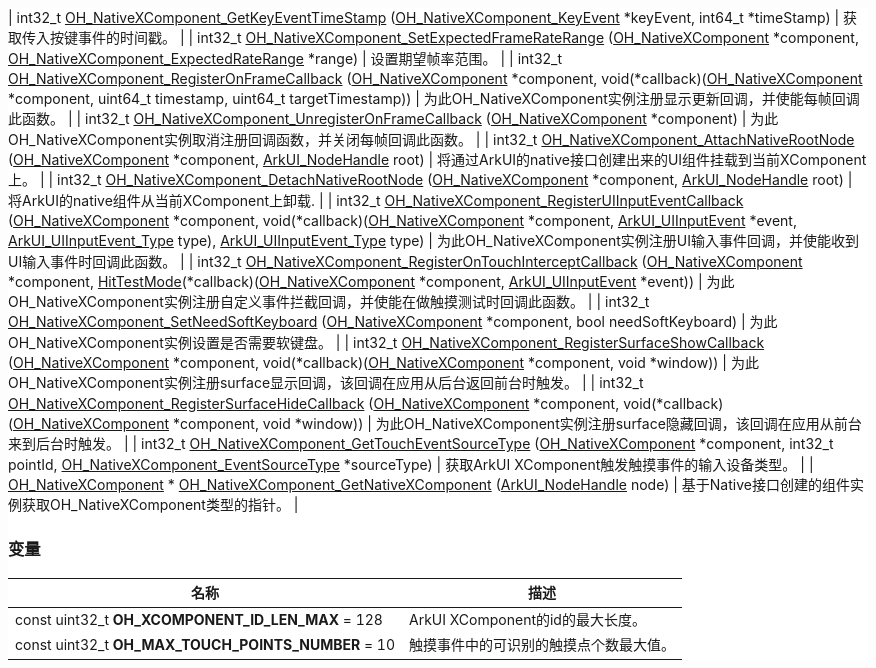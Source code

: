 | int32_t [OH_NativeXComponent_GetKeyEventTimeStamp](_o_h___native_x_component.md#oh_nativexcomponent_getkeyeventtimestamp) ([OH_NativeXComponent_KeyEvent](_o_h___native_x_component.md#oh_nativexcomponent_keyevent) \*keyEvent, int64_t \*timeStamp) | 获取传入按键事件的时间戳。  | 
| int32_t [OH_NativeXComponent_SetExpectedFrameRateRange](_o_h___native_x_component.md#oh_nativexcomponent_setexpectedframeraterange) ([OH_NativeXComponent](_o_h___native_x_component.md#oh_nativexcomponent) \*component, [OH_NativeXComponent_ExpectedRateRange](_o_h___native_x_component___expected_rate_range.md) \*range) | 设置期望帧率范围。  | 
| int32_t [OH_NativeXComponent_RegisterOnFrameCallback](_o_h___native_x_component.md#oh_nativexcomponent_registeronframecallback) ([OH_NativeXComponent](_o_h___native_x_component.md#oh_nativexcomponent) \*component, void(\*callback)([OH_NativeXComponent](_o_h___native_x_component.md#oh_nativexcomponent) \*component, uint64_t timestamp, uint64_t targetTimestamp)) | 为此OH_NativeXComponent实例注册显示更新回调，并使能每帧回调此函数。  | 
| int32_t [OH_NativeXComponent_UnregisterOnFrameCallback](_o_h___native_x_component.md#oh_nativexcomponent_unregisteronframecallback) ([OH_NativeXComponent](_o_h___native_x_component.md#oh_nativexcomponent) \*component) | 为此OH_NativeXComponent实例取消注册回调函数，并关闭每帧回调此函数。  | 
| int32_t [OH_NativeXComponent_AttachNativeRootNode](_o_h___native_x_component.md#oh_nativexcomponent_attachnativerootnode) ([OH_NativeXComponent](_o_h___native_x_component.md#oh_nativexcomponent) \*component, [ArkUI_NodeHandle](_ark_u_i___native_module.md#arkui_nodehandle) root) | 将通过ArkUI的native接口创建出来的UI组件挂载到当前XComponent上。  | 
| int32_t [OH_NativeXComponent_DetachNativeRootNode](_o_h___native_x_component.md#oh_nativexcomponent_detachnativerootnode) ([OH_NativeXComponent](_o_h___native_x_component.md#oh_nativexcomponent) \*component, [ArkUI_NodeHandle](_ark_u_i___native_module.md#arkui_nodehandle) root) | 将ArkUI的native组件从当前XComponent上卸载.  | 
| int32_t [OH_NativeXComponent_RegisterUIInputEventCallback](_o_h___native_x_component.md#oh_nativexcomponent_registeruiinputeventcallback) ([OH_NativeXComponent](_o_h___native_x_component.md#oh_nativexcomponent) \*component, void(\*callback)([OH_NativeXComponent](_o_h___native_x_component.md#oh_nativexcomponent) \*component, [ArkUI_UIInputEvent](_ark_u_i___event_module.md#arkui_uiinputevent) \*event, [ArkUI_UIInputEvent_Type](_ark_u_i___event_module.md#arkui_uiinputevent_type) type), [ArkUI_UIInputEvent_Type](_ark_u_i___event_module.md#arkui_uiinputevent_type) type) | 为此OH_NativeXComponent实例注册UI输入事件回调，并使能收到UI输入事件时回调此函数。  | 
| int32_t [OH_NativeXComponent_RegisterOnTouchInterceptCallback](_o_h___native_x_component.md#oh_nativexcomponent_registerontouchinterceptcallback) ([OH_NativeXComponent](_o_h___native_x_component.md#oh_nativexcomponent) \*component, [HitTestMode](_ark_u_i___native_module.md#hittestmode)(\*callback)([OH_NativeXComponent](_o_h___native_x_component.md#oh_nativexcomponent) \*component, [ArkUI_UIInputEvent](_ark_u_i___event_module.md#arkui_uiinputevent) \*event)) | 为此OH_NativeXComponent实例注册自定义事件拦截回调，并使能在做触摸测试时回调此函数。  | 
| int32_t [OH_NativeXComponent_SetNeedSoftKeyboard](_o_h___native_x_component.md#oh_nativexcomponent_setneedsoftkeyboard) ([OH_NativeXComponent](_o_h___native_x_component.md#oh_nativexcomponent) \*component, bool needSoftKeyboard) | 为此OH_NativeXComponent实例设置是否需要软键盘。  | 
| int32_t [OH_NativeXComponent_RegisterSurfaceShowCallback](_o_h___native_x_component.md#oh_nativexcomponent_registersurfaceshowcallback) ([OH_NativeXComponent](_o_h___native_x_component.md#oh_nativexcomponent) \*component, void(\*callback)([OH_NativeXComponent](_o_h___native_x_component.md#oh_nativexcomponent) \*component, void \*window)) | 为此OH_NativeXComponent实例注册surface显示回调，该回调在应用从后台返回前台时触发。  | 
| int32_t [OH_NativeXComponent_RegisterSurfaceHideCallback](_o_h___native_x_component.md#oh_nativexcomponent_registersurfacehidecallback) ([OH_NativeXComponent](_o_h___native_x_component.md#oh_nativexcomponent) \*component, void(\*callback)([OH_NativeXComponent](_o_h___native_x_component.md#oh_nativexcomponent) \*component, void \*window)) | 为此OH_NativeXComponent实例注册surface隐藏回调，该回调在应用从前台来到后台时触发。  | 
| int32_t [OH_NativeXComponent_GetTouchEventSourceType](_o_h___native_x_component.md#oh_nativexcomponent_gettoucheventsourcetype) ([OH_NativeXComponent](_o_h___native_x_component.md#oh_nativexcomponent) \*component, int32_t pointId, [OH_NativeXComponent_EventSourceType](_o_h___native_x_component.md#oh_nativexcomponent_eventsourcetype) \*sourceType) | 获取ArkUI XComponent触发触摸事件的输入设备类型。  |
| [OH_NativeXComponent](_o_h___native_x_component.md#oh_nativexcomponent) \* [OH_NativeXComponent_GetNativeXComponent](_o_h___native_x_component.md#oh_nativexcomponent_getnativexcomponent) ([ArkUI_NodeHandle](_ark_u_i___native_module.md#arkui_nodehandle) node) | 基于Native接口创建的组件实例获取OH_NativeXComponent类型的指针。  | 

### 变量

| 名称 | 描述 | 
| -------- | -------- |
|  const uint32_t **OH_XCOMPONENT_ID_LEN_MAX** = 128 |  ArkUI XComponent的id的最大长度。| 
|  const uint32_t **OH_MAX_TOUCH_POINTS_NUMBER** = 10 |  触摸事件中的可识别的触摸点个数最大值。| 
